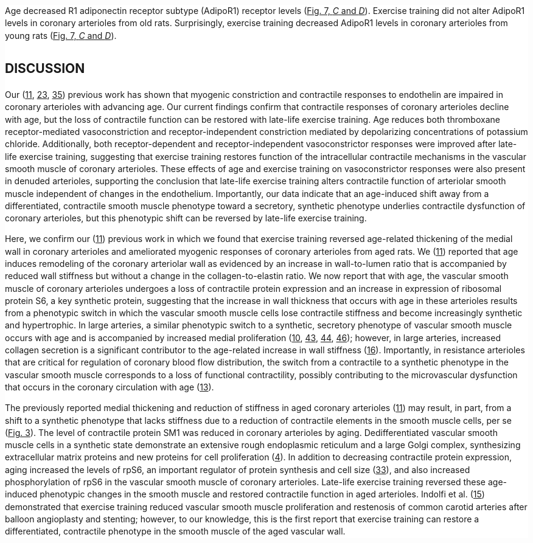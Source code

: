 Age decreased R1 adiponectin receptor subtype (AdipoR1) receptor levels ([Fig. 7, _C_ and _D_](#F0007)). Exercise training did not alter AdipoR1 levels in coronary arterioles from old rats. Surprisingly, exercise training decreased AdipoR1 levels in coronary arterioles from young rats ([Fig. 7, _C_ and _D_](#F0007)).

## DISCUSSION

Our ([11](#B10), [23](#B22), [35](#B34)) previous work has shown that myogenic constriction and contractile responses to endothelin are impaired in coronary arterioles with advancing age. Our current findings confirm that contractile responses of coronary arterioles decline with age, but the loss of contractile function can be restored with late-life exercise training. Age reduces both thromboxane receptor-mediated vasoconstriction and receptor-independent constriction mediated by depolarizing concentrations of potassium chloride. Additionally, both receptor-dependent and receptor-independent vasoconstrictor responses were improved after late-life exercise training, suggesting that exercise training restores function of the intracellular contractile mechanisms in the vascular smooth muscle of coronary arterioles. These effects of age and exercise training on vasoconstrictor responses were also present in denuded arterioles, supporting the conclusion that late-life exercise training alters contractile function of arteriolar smooth muscle independent of changes in the endothelium. Importantly, our data indicate that an age-induced shift away from a differentiated, contractile smooth muscle phenotype toward a secretory, synthetic phenotype underlies contractile dysfunction of coronary arterioles, but this phenotypic shift can be reversed by late-life exercise training.

Here, we confirm our ([11](#B10)) previous work in which we found that exercise training reversed age-related thickening of the medial wall in coronary arterioles and ameliorated myogenic responses of coronary arterioles from aged rats. We ([11](#B10)) reported that age induces remodeling of the coronary arteriolar wall as evidenced by an increase in wall-to-lumen ratio that is accompanied by reduced wall stiffness but without a change in the collagen-to-elastin ratio. We now report that with age, the vascular smooth muscle of coronary arterioles undergoes a loss of contractile protein expression and an increase in expression of ribosomal protein S6, a key synthetic protein, suggesting that the increase in wall thickness that occurs with age in these arterioles results from a phenotypic switch in which the vascular smooth muscle cells lose contractile stiffness and become increasingly synthetic and hypertrophic. In large arteries, a similar phenotypic switch to a synthetic, secretory phenotype of vascular smooth muscle occurs with age and is accompanied by increased medial proliferation ([10](#B9), [43](#B42), [44](#B43), [46](#B45)); however, in large arteries, increased collagen secretion is a significant contributor to the age-related increase in wall stiffness ([16](#B15)). Importantly, in resistance arterioles that are critical for regulation of coronary blood flow distribution, the switch from a contractile to a synthetic phenotype in the vascular smooth muscle corresponds to a loss of functional contractility, possibly contributing to the microvascular dysfunction that occurs in the coronary circulation with age ([13](#B12)).

The previously reported medial thickening and reduction of stiffness in aged coronary arterioles ([11](#B10)) may result, in part, from a shift to a synthetic phenotype that lacks stiffness due to a reduction of contractile elements in the smooth muscle cells, per se ([Fig. 3](#F0003)). The level of contractile protein SM1 was reduced in coronary arterioles by aging. Dedifferentiated vascular smooth muscle cells in a synthetic state demonstrate an extensive rough endoplasmic reticulum and a large Golgi complex, synthesizing extracellular matrix proteins and new proteins for cell proliferation ([4](#B4)). In addition to decreasing contractile protein expression, aging increased the levels of rpS6, an important regulator of protein synthesis and cell size ([33](#B32)), and also increased phosphorylation of rpS6 in the vascular smooth muscle of coronary arterioles. Late-life exercise training reversed these age-induced phenotypic changes in the smooth muscle and restored contractile function in aged arterioles. Indolfi et al. ([15](#B14)) demonstrated that exercise training reduced vascular smooth muscle proliferation and restenosis of common carotid arteries after balloon angioplasty and stenting; however, to our knowledge, this is the first report that exercise training can restore a differentiated, contractile phenotype in the smooth muscle of the aged vascular wall.
